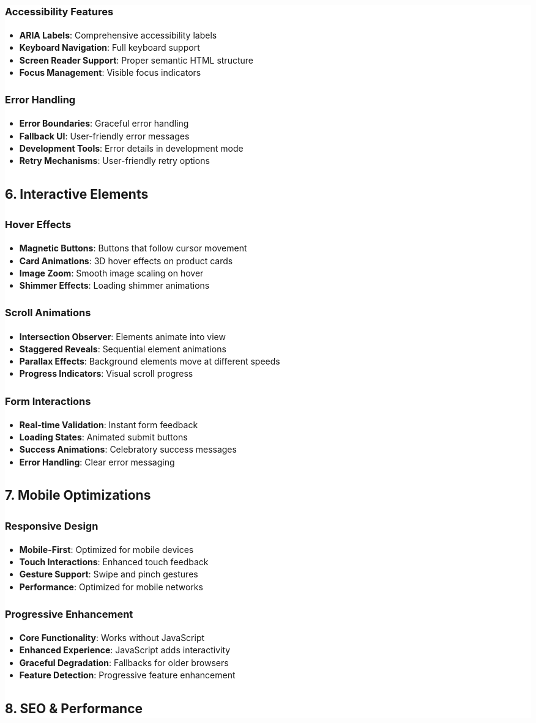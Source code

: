 ### **Accessibility Features**
- **ARIA Labels**: Comprehensive accessibility labels
- **Keyboard Navigation**: Full keyboard support
- **Screen Reader Support**: Proper semantic HTML structure
- **Focus Management**: Visible focus indicators

### **Error Handling**
- **Error Boundaries**: Graceful error handling
- **Fallback UI**: User-friendly error messages
- **Development Tools**: Error details in development mode
- **Retry Mechanisms**: User-friendly retry options

## 6. **Interactive Elements**

### **Hover Effects**
- **Magnetic Buttons**: Buttons that follow cursor movement
- **Card Animations**: 3D hover effects on product cards
- **Image Zoom**: Smooth image scaling on hover
- **Shimmer Effects**: Loading shimmer animations

### **Scroll Animations**
- **Intersection Observer**: Elements animate into view
- **Staggered Reveals**: Sequential element animations
- **Parallax Effects**: Background elements move at different speeds
- **Progress Indicators**: Visual scroll progress

### **Form Interactions**
- **Real-time Validation**: Instant form feedback
- **Loading States**: Animated submit buttons
- **Success Animations**: Celebratory success messages
- **Error Handling**: Clear error messaging

## 7. **Mobile Optimizations**

### **Responsive Design**
- **Mobile-First**: Optimized for mobile devices
- **Touch Interactions**: Enhanced touch feedback
- **Gesture Support**: Swipe and pinch gestures
- **Performance**: Optimized for mobile networks

### **Progressive Enhancement**
- **Core Functionality**: Works without JavaScript
- **Enhanced Experience**: JavaScript adds interactivity
- **Graceful Degradation**: Fallbacks for older browsers
- **Feature Detection**: Progressive feature enhancement

## 8. **SEO & Performance**
